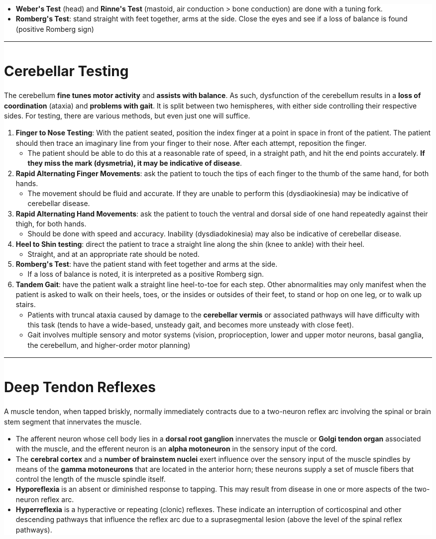 - **Weber's Test** (head) and **Rinne's Test** (mastoid, air conduction > bone conduction) are done with a tuning fork.
- **Romberg's Test**: stand straight with feet together, arms at the side. Close the eyes and see if a loss of balance is found (positive Romberg sign)

___

# Cerebellar Testing
The cerebellum **fine tunes motor activity** and **assists with balance**. As such, dysfunction of the cerebellum results in a **loss of coordination** (ataxia) and **problems with gait**. It is split between two hemispheres, with either side controlling their respective sides. For testing, there are various methods, but even just one will suffice.
1. **Finger to Nose Testing**: With the patient seated, position the index finger at a point in space in front of the patient. The patient should then trace an imaginary line from your finger to their nose. After each attempt, reposition the finger.
	- The patient should be able to do this at a reasonable rate of speed, in a straight path, and hit the end points accurately. **If they miss the mark (dysmetria), it may be indicative of disease**.
2. **Rapid Alternating Finger Movements**: ask the patient to touch the tips of each finger to the thumb of the same hand, for both hands.
	- The movement should be fluid and accurate. If they are unable to perform this (dysdiaokinesia) may be indicative of cerebellar disease.
3. **Rapid Alternating Hand Movements**: ask the patient to touch the ventral and dorsal side of one hand repeatedly against their thigh, for both hands.
	- Should be done with speed and accuracy. Inability (dysdiadokinesia) may also be indicative of cerebellar disease.
4. **Heel to Shin testing**: direct the patient to trace a straight line along the shin (knee to ankle) with their heel.
	- Straight, and at an appropriate rate should be noted.
5. **Romberg's Test**: have the patient stand with feet together and arms at the side.
	- If a loss of balance is noted, it is interpreted as a positive Romberg sign.
6. **Tandem Gait**: have the patient walk a straight line heel-to-toe for each step. Other abnormalities may only manifest when the patient is asked to walk on their heels, toes, or the insides or outsides of their feet, to stand or hop on one leg, or to walk up stairs.
	- Patients with truncal ataxia caused by damage to the **cerebellar vermis** or associated pathways will have difficulty with this task (tends to have a wide-based, unsteady gait, and becomes more unsteady with close feet).
	- Gait involves multiple sensory and motor systems (vision, proprioception, lower and upper motor neurons, basal ganglia, the cerebellum, and higher-order motor planning)

___

# Deep Tendon Reflexes
A muscle tendon, when tapped briskly, normally immediately contracts due to a two-neuron reflex arc involving the spinal or brain stem segment that innervates the muscle.
- The afferent neuron whose cell body lies in a **dorsal root ganglion** innervates the muscle or **Golgi tendon organ** associated with the muscle, and the efferent neuron is an **alpha motoneuron** in the sensory input of the cord.
- The **cerebral cortex** and a **number of brainstem nuclei** exert influence over the sensory input of the muscle spindles by means of the **gamma motoneurons** that are located in the anterior horn; these neurons supply a set of muscle fibers that control the length of the muscle spindle itself.
- **Hyporeflexia** is an absent or diminished response to tapping. This may result from disease in one or more aspects of the two-neuron reflex arc.
- **Hyperreflexia** is a hyperactive or repeating (clonic) reflexes. These indicate an interruption of corticospinal and other descending pathways that influence the reflex arc due to a suprasegmental lesion (above the level of the spinal reflex pathways).
